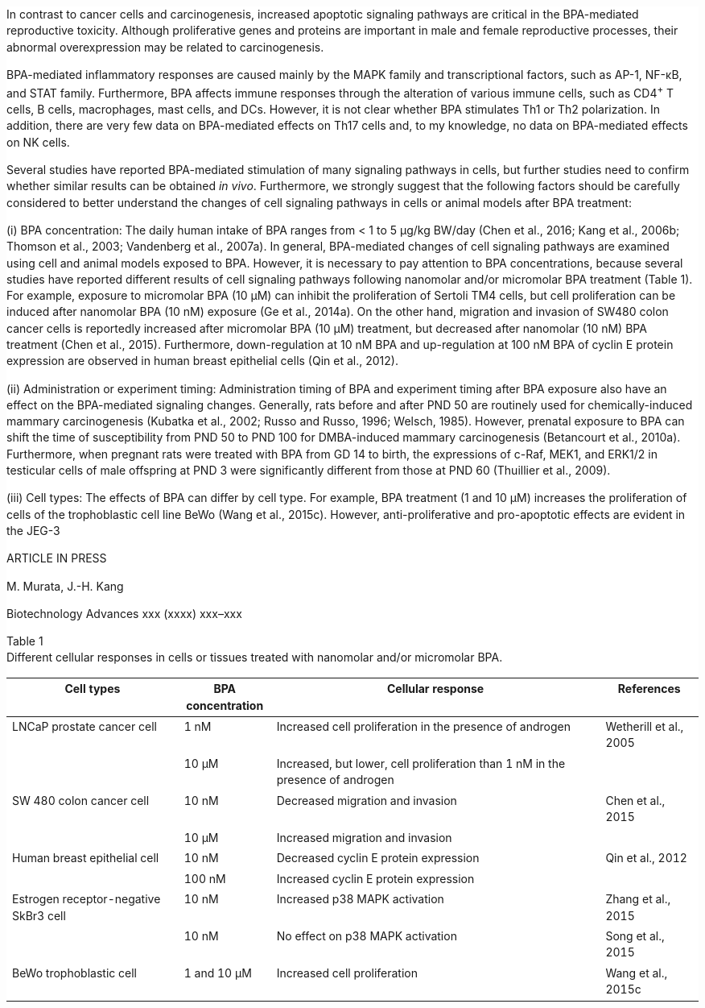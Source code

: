 In contrast to cancer cells and carcinogenesis, increased apoptotic signaling pathways are critical in the BPA-mediated reproductive toxicity. Although proliferative genes and proteins are important in male and female reproductive processes, their abnormal overexpression may be related to carcinogenesis.

BPA-mediated inflammatory responses are caused mainly by the MAPK family and transcriptional factors, such as AP-1, NF-κB, and STAT family. Furthermore, BPA affects immune responses through the alteration of various immune cells, such as CD4<sup>+</sup> T cells, B cells, macrophages, mast cells, and DCs. However, it is not clear whether BPA stimulates Th1 or Th2 polarization. In addition, there are very few data on BPA-mediated effects on Th17 cells and, to my knowledge, no data on BPA-mediated effects on NK cells.

Several studies have reported BPA-mediated stimulation of many signaling pathways in cells, but further studies need to confirm whether similar results can be obtained *in vivo*. Furthermore, we strongly suggest that the following factors should be carefully considered to better understand the changes of cell signaling pathways in cells or animal models after BPA treatment:

(i) BPA concentration: The daily human intake of BPA ranges from < 1 to 5 μg/kg BW/day (Chen et al., 2016; Kang et al., 2006b; Thomson et al., 2003; Vandenberg et al., 2007a). In general, BPA-mediated changes of cell signaling pathways are examined using cell and animal models exposed to BPA. However, it is necessary to pay attention to BPA concentrations, because several studies have reported different results of cell signaling pathways following nanomolar and/or micromolar BPA treatment (Table 1). For example, exposure to micromolar BPA (10 μM) can inhibit the proliferation of Sertoli TM4 cells, but cell proliferation can be induced after nanomolar BPA (10 nM) exposure (Ge et al., 2014a). On the other hand, migration and invasion of SW480 colon cancer cells is reportedly increased after micromolar BPA (10 μM) treatment, but decreased after nanomolar (10 nM) BPA treatment (Chen et al., 2015). Furthermore, down-regulation at 10 nM BPA and up-regulation at 100 nM BPA of cyclin E protein expression are observed in human breast epithelial cells (Qin et al., 2012).

(ii) Administration or experiment timing: Administration timing of BPA and experiment timing after BPA exposure also have an effect on the BPA-mediated signaling changes. Generally, rats before and after PND 50 are routinely used for chemically-induced mammary carcinogenesis (Kubatka et al., 2002; Russo and Russo, 1996; Welsch, 1985). However, prenatal exposure to BPA can shift the time of susceptibility from PND 50 to PND 100 for DMBA-induced mammary carcinogenesis (Betancourt et al., 2010a). Furthermore, when pregnant rats were treated with BPA from GD 14 to birth, the expressions of c-Raf, MEK1, and ERK1/2 in testicular cells of male offspring at PND 3 were significantly different from those at PND 60 (Thuillier et al., 2009).

(iii) Cell types: The effects of BPA can differ by cell type. For example, BPA treatment (1 and 10 μM) increases the proliferation of cells of the trophoblastic cell line BeWo (Wang et al., 2015c). However, anti-proliferative and pro-apoptotic effects are evident in the JEG-3

ARTICLE IN PRESS

M. Murata, J.-H. Kang

Biotechnology Advances xxx (xxxx) xxx–xxx

Table 1  
Different cellular responses in cells or tissues treated with nanomolar and/or micromolar BPA.

| Cell types | BPA concentration | Cellular response | References |
|-----------|-------------------|-------------------|------------|
| LNCaP prostate cancer cell | 1 nM | Increased cell proliferation in the presence of androgen | Wetherill et al., 2005 |
| | 10 μM | Increased, but lower, cell proliferation than 1 nM in the presence of androgen | |
| SW 480 colon cancer cell | 10 nM | Decreased migration and invasion | Chen et al., 2015 |
| | 10 μM | Increased migration and invasion | |
| Human breast epithelial cell | 10 nM | Decreased cyclin E protein expression | Qin et al., 2012 |
| | 100 nM | Increased cyclin E protein expression | |
| Estrogen receptor-negative SkBr3 cell | 10 nM | Increased p38 MAPK activation | Zhang et al., 2015 |
| | 10 nM | No effect on p38 MAPK activation | Song et al., 2015 |
| BeWo trophoblastic cell | 1 and 10 μM | Increased cell proliferation | Wang et al., 2015c |